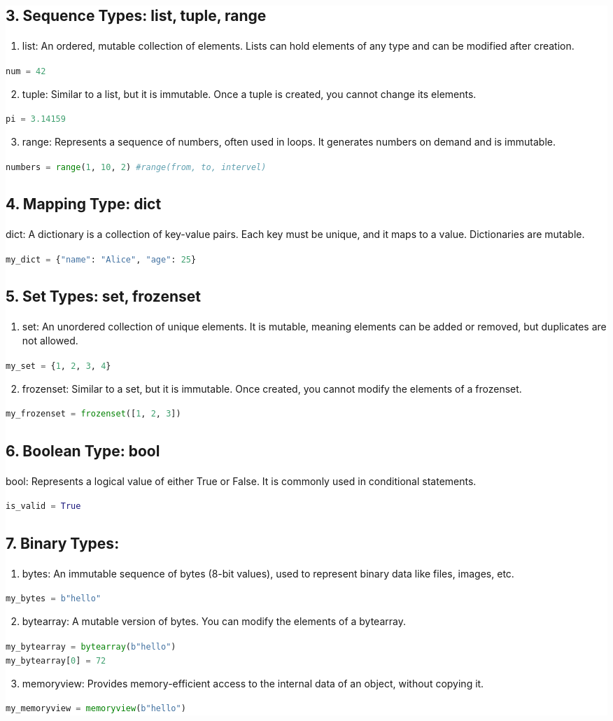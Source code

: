 ## 3. Sequence Types: list, tuple, range

1. list: An ordered, mutable collection of elements. Lists can hold elements of any type and can be modified after creation.
 ```python
 num = 42
 ```
2. tuple: Similar to a list, but it is immutable. Once a tuple is created, you cannot change its elements.
 ```python
 pi = 3.14159
 ```
3. range: Represents a sequence of numbers, often used in loops. It generates numbers on demand and is immutable.
 ```python
 numbers = range(1, 10, 2) #range(from, to, intervel)
 ```

## 4. Mapping Type: dict

dict: A dictionary is a collection of key-value pairs. Each key must be unique, and it maps to a value. Dictionaries are mutable.
 ```python
 my_dict = {"name": "Alice", "age": 25}
 ```

## 5. Set Types: set, frozenset

1. set: An unordered collection of unique elements. It is mutable, meaning elements can be added or removed, but duplicates are not allowed.    
 ```python
 my_set = {1, 2, 3, 4}
 ```

2. frozenset: Similar to a set, but it is immutable. Once created, you cannot modify the elements of a frozenset.
 ```python
 my_frozenset = frozenset([1, 2, 3])
 ```

## 6. Boolean Type: bool

bool: Represents a logical value of either True or False. It is commonly used in conditional statements.
 ```python
 is_valid = True
 ```

## 7. Binary Types:

1. bytes: An immutable sequence of bytes (8-bit values), used to represent binary data like files, images, etc.
 ```python
 my_bytes = b"hello"
 ```
2. bytearray: A mutable version of bytes. You can modify the elements of a bytearray.
 ```python
 my_bytearray = bytearray(b"hello")
 my_bytearray[0] = 72
 ```
3. memoryview: Provides memory-efficient access to the internal data of an object, without copying it.
 ```python
 my_memoryview = memoryview(b"hello")
 ```
